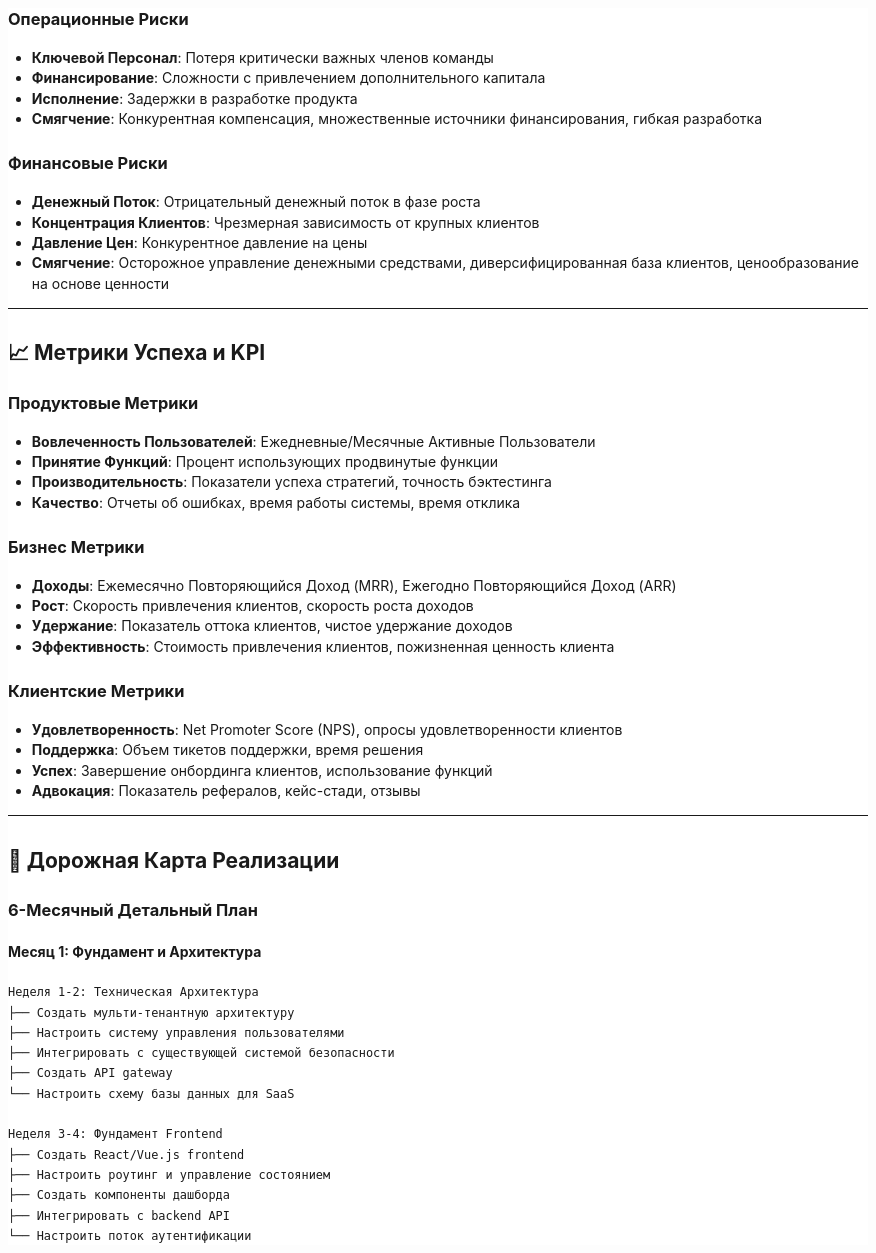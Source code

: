 ### Операционные Риски
- **Ключевой Персонал**: Потеря критически важных членов команды
- **Финансирование**: Сложности с привлечением дополнительного капитала
- **Исполнение**: Задержки в разработке продукта
- **Смягчение**: Конкурентная компенсация, множественные источники финансирования, гибкая разработка

### Финансовые Риски
- **Денежный Поток**: Отрицательный денежный поток в фазе роста
- **Концентрация Клиентов**: Чрезмерная зависимость от крупных клиентов
- **Давление Цен**: Конкурентное давление на цены
- **Смягчение**: Осторожное управление денежными средствами, диверсифицированная база клиентов, ценообразование на основе ценности

---

## 📈 Метрики Успеха и KPI

### Продуктовые Метрики
- **Вовлеченность Пользователей**: Ежедневные/Месячные Активные Пользователи
- **Принятие Функций**: Процент использующих продвинутые функции
- **Производительность**: Показатели успеха стратегий, точность бэктестинга
- **Качество**: Отчеты об ошибках, время работы системы, время отклика

### Бизнес Метрики
- **Доходы**: Ежемесячно Повторяющийся Доход (MRR), Ежегодно Повторяющийся Доход (ARR)
- **Рост**: Скорость привлечения клиентов, скорость роста доходов
- **Удержание**: Показатель оттока клиентов, чистое удержание доходов
- **Эффективность**: Стоимость привлечения клиентов, пожизненная ценность клиента

### Клиентские Метрики
- **Удовлетворенность**: Net Promoter Score (NPS), опросы удовлетворенности клиентов
- **Поддержка**: Объем тикетов поддержки, время решения
- **Успех**: Завершение онбординга клиентов, использование функций
- **Адвокация**: Показатель рефералов, кейс-стади, отзывы

---

## 🎯 Дорожная Карта Реализации

### 6-Месячный Детальный План

#### Месяц 1: Фундамент и Архитектура
```
Неделя 1-2: Техническая Архитектура
├── Создать мульти-тенантную архитектуру
├── Настроить систему управления пользователями
├── Интегрировать с существующей системой безопасности
├── Создать API gateway
└── Настроить схему базы данных для SaaS

Неделя 3-4: Фундамент Frontend
├── Создать React/Vue.js frontend
├── Настроить роутинг и управление состоянием
├── Создать компоненты дашборда
├── Интегрировать с backend API
└── Настроить поток аутентификации
```

